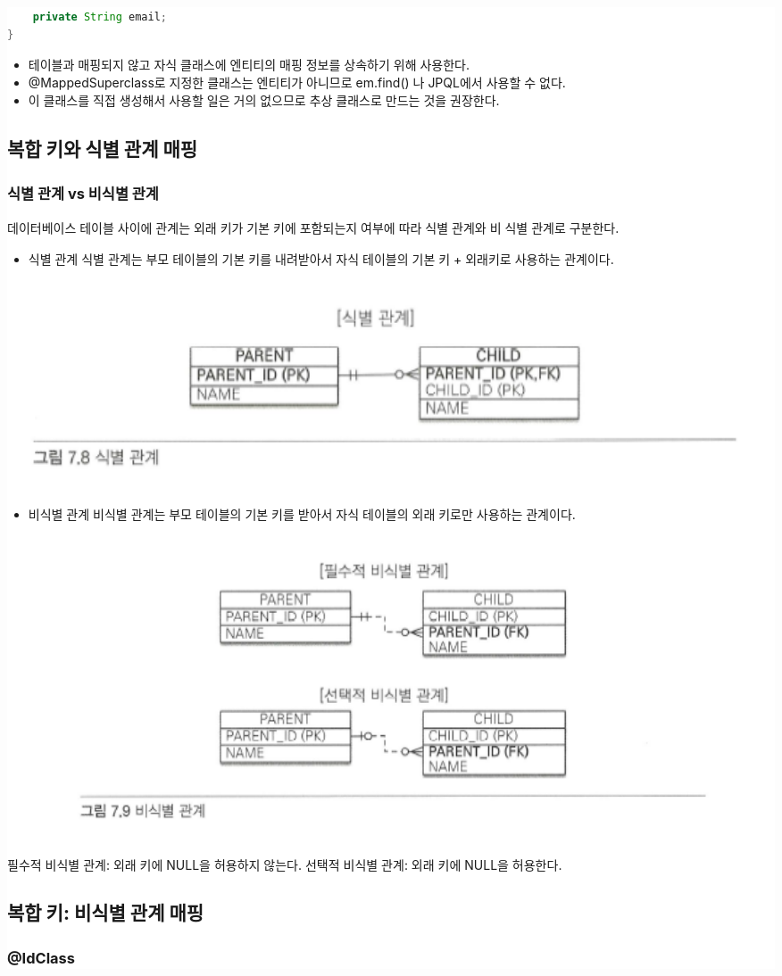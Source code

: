 ```java
    private String email;
}

```

- 테이블과 매핑되지 않고 자식 클래스에 엔티티의 매핑 정보를 상속하기 위해 사용한다.
- @MappedSuperclass로 지정한 클래스는 엔티티가 아니므로 em.find() 나 JPQL에서 사용할 수 없다.
- 이 클래스를 직접 생성해서 사용할 일은 거의 없으므로 추상 클래스로 만드는 것을 권장한다.

## 복합 키와 식별 관계 매핑

### 식별 관계 vs 비식별 관계
데이터베이스 테이블 사이에 관계는 외래 키가 기본 키에 포함되는지 여부에 따라 식별 관계와 비 식별 관계로 구분한다.

- 식별 관계
식별 관계는 부모 테이블의 기본 키를 내려받아서 자식 테이블의 기본 키 + 외래키로 사용하는 관계이다.

<img src="/assets/images/jpa/식별관계.png" style="width: 100%;" /><br/>

- 비식별 관계
비식별 관계는 부모 테이블의 기본 키를 받아서 자식 테이블의 외래 키로만 사용하는 관계이다.

<img src="/assets/images/jpa/비식별관계.png" style="width: 100%;" /><br/>

필수적 비식별 관계: 외래 키에 NULL을 허용하지 않는다.
선택적 비식별 관계: 외래 키에 NULL을 허용한다.

## 복합 키: 비식별 관계 매핑

### @IdClass
